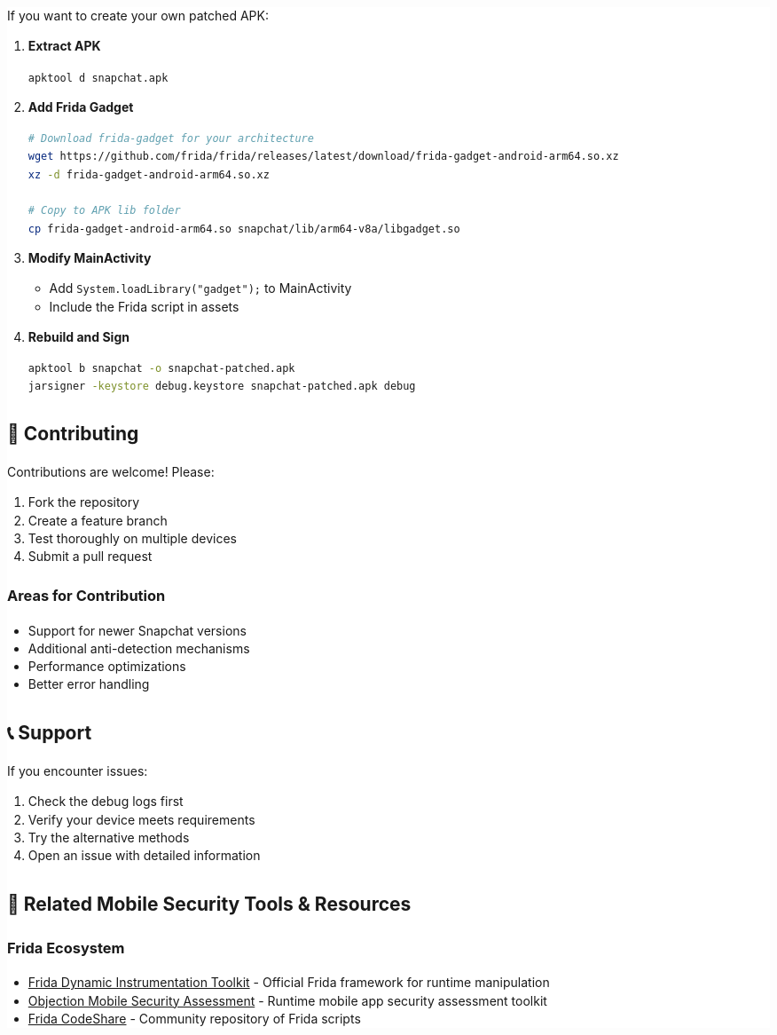 If you want to create your own patched APK:

1. **Extract APK**
   ```bash
   apktool d snapchat.apk
   ```

2. **Add Frida Gadget**
   ```bash
   # Download frida-gadget for your architecture
   wget https://github.com/frida/frida/releases/latest/download/frida-gadget-android-arm64.so.xz
   xz -d frida-gadget-android-arm64.so.xz
   
   # Copy to APK lib folder
   cp frida-gadget-android-arm64.so snapchat/lib/arm64-v8a/libgadget.so
   ```

3. **Modify MainActivity**
   - Add `System.loadLibrary("gadget");` to MainActivity
   - Include the Frida script in assets

4. **Rebuild and Sign**
   ```bash
   apktool b snapchat -o snapchat-patched.apk
   jarsigner -keystore debug.keystore snapchat-patched.apk debug
   ```

## 🤝 Contributing

Contributions are welcome! Please:

1. Fork the repository
2. Create a feature branch
3. Test thoroughly on multiple devices
4. Submit a pull request

### Areas for Contribution
- Support for newer Snapchat versions
- Additional anti-detection mechanisms
- Performance optimizations
- Better error handling

## 📞 Support

If you encounter issues:

1. Check the debug logs first
2. Verify your device meets requirements
3. Try the alternative methods
4. Open an issue with detailed information

## 🔗 Related Mobile Security Tools & Resources

### Frida Ecosystem
- [Frida Dynamic Instrumentation Toolkit](https://frida.re/) - Official Frida framework for runtime manipulation
- [Objection Mobile Security Assessment](https://github.com/sensepost/objection) - Runtime mobile app security assessment toolkit
- [Frida CodeShare](https://codeshare.frida.re/) - Community repository of Frida scripts
